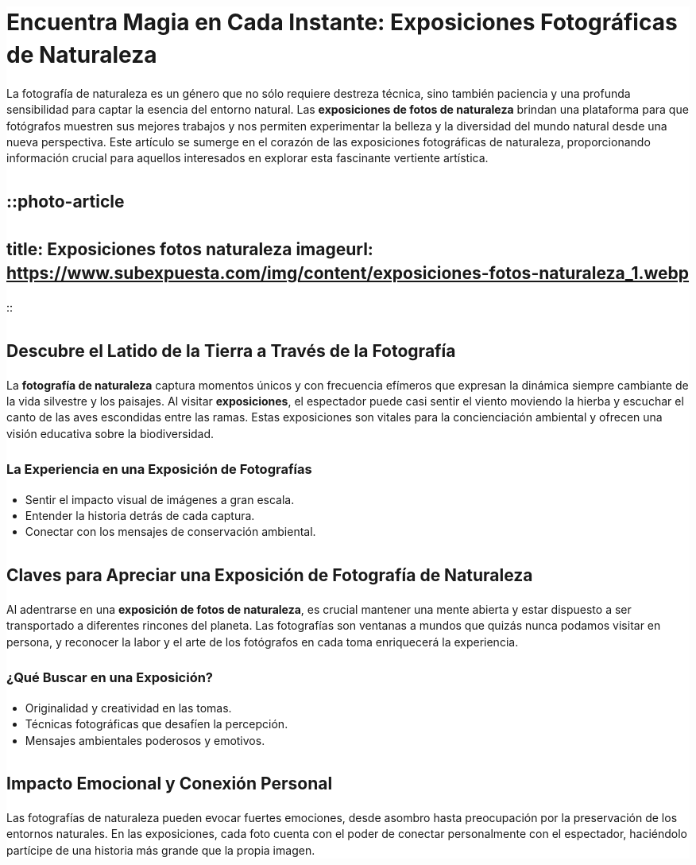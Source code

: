 # Encuentra Magia en Cada Instante: Exposiciones Fotográficas de Naturaleza

La fotografía de naturaleza es un género que no sólo requiere destreza técnica, sino también paciencia y una profunda sensibilidad para captar la esencia del entorno natural. Las **exposiciones de fotos de naturaleza** brindan una plataforma para que fotógrafos muestren sus mejores trabajos y nos permiten experimentar la belleza y la diversidad del mundo natural desde una nueva perspectiva. Este artículo se sumerge en el corazón de las exposiciones fotográficas de naturaleza, proporcionando información crucial para aquellos interesados en explorar esta fascinante vertiente artística.


::photo-article
---
title: Exposiciones fotos naturaleza
imageurl: https://www.subexpuesta.com/img/content/exposiciones-fotos-naturaleza_1.webp
---
::


## Descubre el Latido de la Tierra a Través de la Fotografía
La **fotografía de naturaleza** captura momentos únicos y con frecuencia efímeros que expresan la dinámica siempre cambiante de la vida silvestre y los paisajes. Al visitar **exposiciones**, el espectador puede casi sentir el viento moviendo la hierba y escuchar el canto de las aves escondidas entre las ramas. Estas exposiciones son vitales para la concienciación ambiental y ofrecen una visión educativa sobre la biodiversidad.

### La Experiencia en una Exposición de Fotografías
- Sentir el impacto visual de imágenes a gran escala.
- Entender la historia detrás de cada captura.
- Conectar con los mensajes de conservación ambiental.

## Claves para Apreciar una Exposición de Fotografía de Naturaleza
Al adentrarse en una **exposición de fotos de naturaleza**, es crucial mantener una mente abierta y estar dispuesto a ser transportado a diferentes rincones del planeta. Las fotografías son ventanas a mundos que quizás nunca podamos visitar en persona, y reconocer la labor y el arte de los fotógrafos en cada toma enriquecerá la experiencia.

### ¿Qué Buscar en una Exposición?
- Originalidad y creatividad en las tomas.
- Técnicas fotográficas que desafíen la percepción.
- Mensajes ambientales poderosos y emotivos.

## Impacto Emocional y Conexión Personal
Las fotografías de naturaleza pueden evocar fuertes emociones, desde asombro hasta preocupación por la preservación de los entornos naturales. En las exposiciones, cada foto cuenta con el poder de conectar personalmente con el espectador, haciéndolo partícipe de una historia más grande que la propia imagen.
